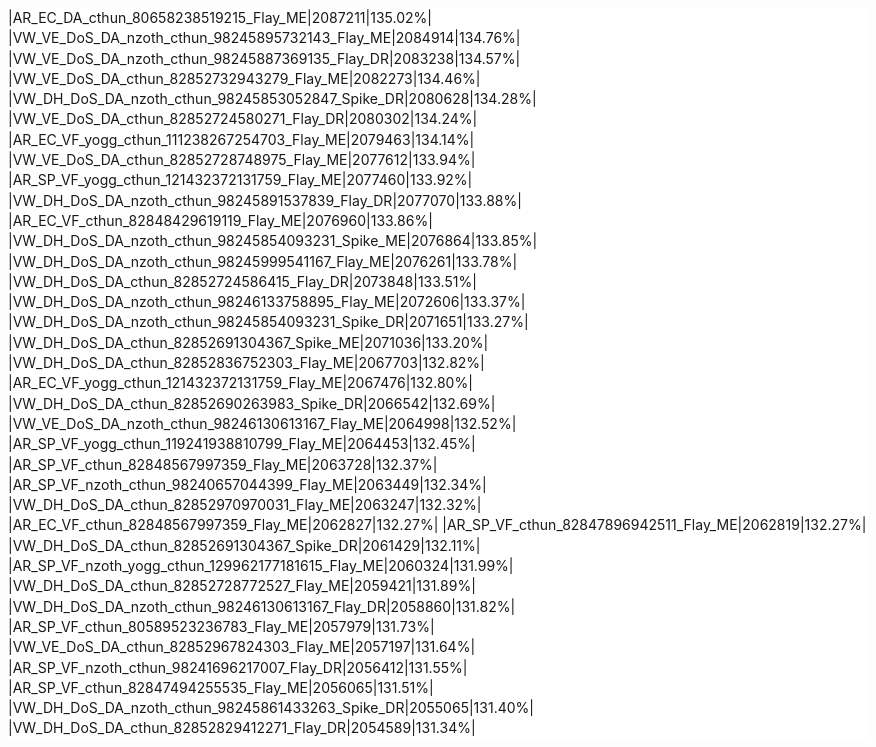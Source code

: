 |AR_EC_DA_cthun_80658238519215_Flay_ME|2087211|135.02%|
|VW_VE_DoS_DA_nzoth_cthun_98245895732143_Flay_ME|2084914|134.76%|
|VW_VE_DoS_DA_nzoth_cthun_98245887369135_Flay_DR|2083238|134.57%|
|VW_VE_DoS_DA_cthun_82852732943279_Flay_ME|2082273|134.46%|
|VW_DH_DoS_DA_nzoth_cthun_98245853052847_Spike_DR|2080628|134.28%|
|VW_VE_DoS_DA_cthun_82852724580271_Flay_DR|2080302|134.24%|
|AR_EC_VF_yogg_cthun_111238267254703_Flay_ME|2079463|134.14%|
|VW_VE_DoS_DA_cthun_82852728748975_Flay_ME|2077612|133.94%|
|AR_SP_VF_yogg_cthun_121432372131759_Flay_ME|2077460|133.92%|
|VW_DH_DoS_DA_nzoth_cthun_98245891537839_Flay_DR|2077070|133.88%|
|AR_EC_VF_cthun_82848429619119_Flay_ME|2076960|133.86%|
|VW_DH_DoS_DA_nzoth_cthun_98245854093231_Spike_ME|2076864|133.85%|
|VW_DH_DoS_DA_nzoth_cthun_98245999541167_Flay_ME|2076261|133.78%|
|VW_DH_DoS_DA_cthun_82852724586415_Flay_DR|2073848|133.51%|
|VW_DH_DoS_DA_nzoth_cthun_98246133758895_Flay_ME|2072606|133.37%|
|VW_DH_DoS_DA_nzoth_cthun_98245854093231_Spike_DR|2071651|133.27%|
|VW_DH_DoS_DA_cthun_82852691304367_Spike_ME|2071036|133.20%|
|VW_DH_DoS_DA_cthun_82852836752303_Flay_ME|2067703|132.82%|
|AR_EC_VF_yogg_cthun_121432372131759_Flay_ME|2067476|132.80%|
|VW_DH_DoS_DA_cthun_82852690263983_Spike_DR|2066542|132.69%|
|VW_VE_DoS_DA_nzoth_cthun_98246130613167_Flay_ME|2064998|132.52%|
|AR_SP_VF_yogg_cthun_119241938810799_Flay_ME|2064453|132.45%|
|AR_SP_VF_cthun_82848567997359_Flay_ME|2063728|132.37%|
|AR_SP_VF_nzoth_cthun_98240657044399_Flay_ME|2063449|132.34%|
|VW_DH_DoS_DA_cthun_82852970970031_Flay_ME|2063247|132.32%|
|AR_EC_VF_cthun_82848567997359_Flay_ME|2062827|132.27%|
|AR_SP_VF_cthun_82847896942511_Flay_ME|2062819|132.27%|
|VW_DH_DoS_DA_cthun_82852691304367_Spike_DR|2061429|132.11%|
|AR_SP_VF_nzoth_yogg_cthun_129962177181615_Flay_ME|2060324|131.99%|
|VW_DH_DoS_DA_cthun_82852728772527_Flay_ME|2059421|131.89%|
|VW_DH_DoS_DA_nzoth_cthun_98246130613167_Flay_DR|2058860|131.82%|
|AR_SP_VF_cthun_80589523236783_Flay_ME|2057979|131.73%|
|VW_VE_DoS_DA_cthun_82852967824303_Flay_ME|2057197|131.64%|
|AR_SP_VF_nzoth_cthun_98241696217007_Flay_DR|2056412|131.55%|
|AR_SP_VF_cthun_82847494255535_Flay_ME|2056065|131.51%|
|VW_DH_DoS_DA_nzoth_cthun_98245861433263_Spike_DR|2055065|131.40%|
|VW_DH_DoS_DA_cthun_82852829412271_Flay_DR|2054589|131.34%|